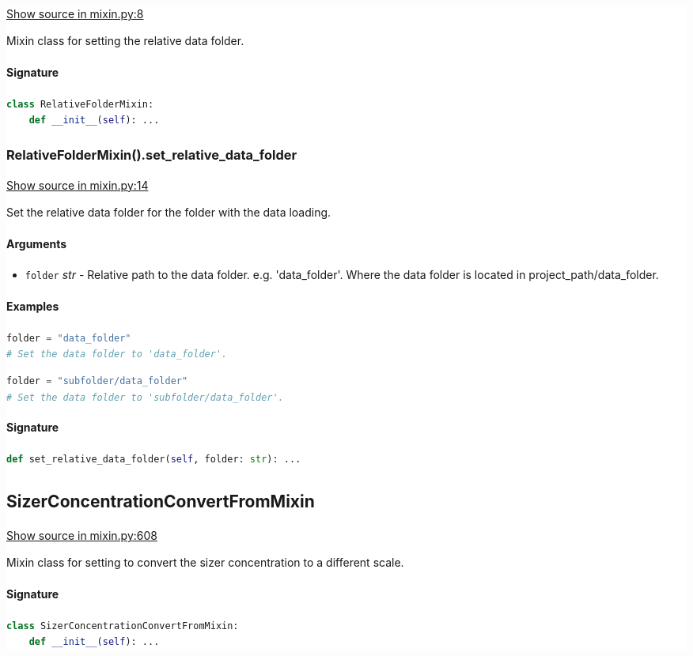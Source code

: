 [Show source in mixin.py:8](https://github.com/Gorkowski/particula/blob/main/particula/data/mixin.py#L8)

Mixin class for setting the relative data folder.

#### Signature

```python
class RelativeFolderMixin:
    def __init__(self): ...
```

### RelativeFolderMixin().set_relative_data_folder

[Show source in mixin.py:14](https://github.com/Gorkowski/particula/blob/main/particula/data/mixin.py#L14)

Set the relative data folder for the folder with the data loading.

#### Arguments

- `folder` *str* - Relative path to the data folder.
    e.g. 'data_folder'. Where the data folder is located in
    project_path/data_folder.

#### Examples

``` py title="Set data folder"
folder = "data_folder"
# Set the data folder to 'data_folder'.
```

``` py title="Set a subfolder"
folder = "subfolder/data_folder"
# Set the data folder to 'subfolder/data_folder'.
```

#### Signature

```python
def set_relative_data_folder(self, folder: str): ...
```



## SizerConcentrationConvertFromMixin

[Show source in mixin.py:608](https://github.com/Gorkowski/particula/blob/main/particula/data/mixin.py#L608)

Mixin class for setting to convert the sizer concentration to
a different scale.

#### Signature

```python
class SizerConcentrationConvertFromMixin:
    def __init__(self): ...
```
